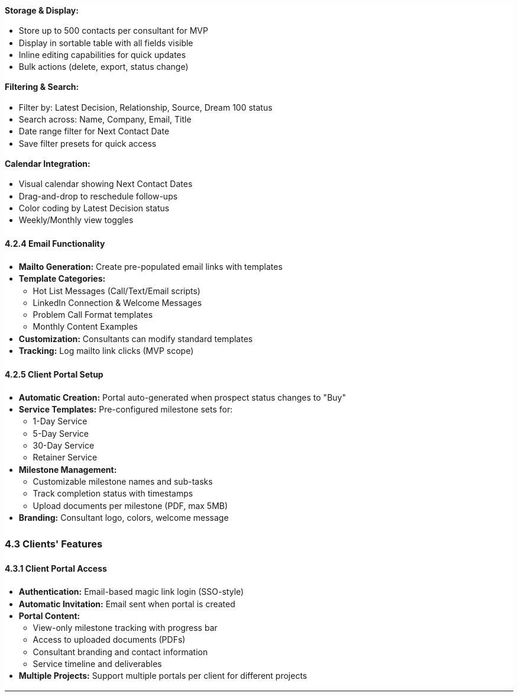 **Storage & Display:**
- Store up to 500 contacts per consultant for MVP
- Display in sortable table with all fields visible
- Inline editing capabilities for quick updates
- Bulk actions (delete, export, status change)

**Filtering & Search:**
- Filter by: Latest Decision, Relationship, Source, Dream 100 status
- Search across: Name, Company, Email, Title
- Date range filter for Next Contact Date
- Save filter presets for quick access

**Calendar Integration:**
- Visual calendar showing Next Contact Dates
- Drag-and-drop to reschedule follow-ups
- Color coding by Latest Decision status
- Weekly/Monthly view toggles

#### 4.2.4 Email Functionality
- **Mailto Generation:** Create pre-populated email links with templates
- **Template Categories:**
  - Hot List Messages (Call/Text/Email scripts)
  - LinkedIn Connection & Welcome Messages
  - Problem Call Format templates
  - Monthly Content Examples
- **Customization:** Consultants can modify standard templates
- **Tracking:** Log mailto link clicks (MVP scope)

#### 4.2.5 Client Portal Setup
- **Automatic Creation:** Portal auto-generated when prospect status changes to "Buy"
- **Service Templates:** Pre-configured milestone sets for:
  - 1-Day Service
  - 5-Day Service
  - 30-Day Service
  - Retainer Service
- **Milestone Management:**
  - Customizable milestone names and sub-tasks
  - Track completion status with timestamps
  - Upload documents per milestone (PDF, max 5MB)
- **Branding:** Consultant logo, colors, welcome message

### 4.3 Clients' Features

#### 4.3.1 Client Portal Access
- **Authentication:** Email-based magic link login (SSO-style)
- **Automatic Invitation:** Email sent when portal is created
- **Portal Content:**
  - View-only milestone tracking with progress bar
  - Access to uploaded documents (PDFs)
  - Consultant branding and contact information
  - Service timeline and deliverables
- **Multiple Projects:** Support multiple portals per client for different projects

---